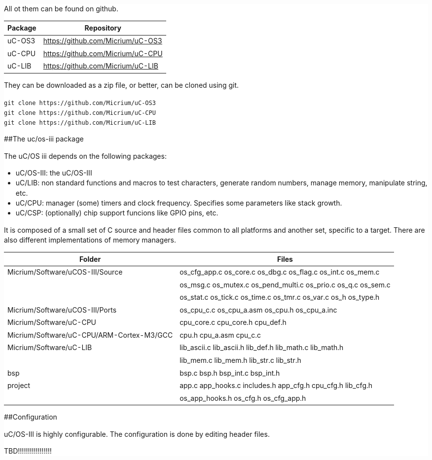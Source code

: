 
All ot them can be found on github.

Package	|	Repository
--------|-------------
uC-OS3  | https://github.com/Micrium/uC-OS3 
uC-CPU  | https://github.com/Micrium/uC-CPU
uC-LIB  | https://github.com/Micrium/uC-LIB

They can be downloaded as a zip file, or better, can be cloned using git.

    git clone https://github.com/Micrium/uC-OS3
    git clone https://github.com/Micrium/uC-CPU
    git clone https://github.com/Micrium/uC-LIB



##The uc/os-iii package

The uC/OS iii depends on the following packages:

-   uC/OS-III: the uC/OS-III
-   uC/LIB: non standard functions and macros to test characters, generate random numbers, manage memory, manipulate string, etc.
-   uC/CPU: manager (some) timers and clock frequency. Specifies some parameters like stack growth.
-   uC/CSP: (optionally) chip support funcions like GPIO pins, etc.

It is composed of a small set of C source and header files common to all platforms and another set, specific to a target. There are also different implementations of memory managers.

|  Folder                                               |         Files                                                   |
|-------------------------------------------------------|-----------------------------------------------------------------|
|  Micrium/Software/uCOS-III/Source                     | os_cfg_app.c os_core.c os_dbg.c os_flag.c os_int.c os_mem.c     |
|                                                       | os_msg.c os_mutex.c os_pend_multi.c os_prio.c os_q.c os_sem.c   |
|                                                       | os_stat.c os_tick.c os_time.c os_tmr.c os_var.c os_h os_type.h  |
|  Micrium/Software/uCOS-III/Ports                      | os_cpu_c.c os_cpu_a.asm os_cpu.h os_cpu_a.inc                   |
|  Micrium/Software/uC-CPU                              | cpu_core.c cpu_core.h cpu_def.h                                 |
|  Micrium/Software/uC-CPU/ARM-Cortex-M3/GCC            | cpu.h cpu_a.asm cpu_c.c                                         |
|  Micrium/Software/uC-LIB                              | lib_ascii.c lib_ascii.h lib_def.h lib_math.c lib_math.h         |
|                                                       | lib_mem.c lib_mem.h lib_str.c lib_str.h                         |
|  bsp                                                  | bsp.c bsp.h bsp_int.c bsp_int.h                                 |
|  project                                              | app.c app_hooks.c includes.h app_cfg.h cpu_cfg.h lib_cfg.h      |
|                                                       | os_app_hooks.h os_cfg.h os_cfg_app.h                            |


##Configuration

uC/OS-III is highly configurable. The configuration is done by editing header files.

TBD!!!!!!!!!!!!!!!!!
